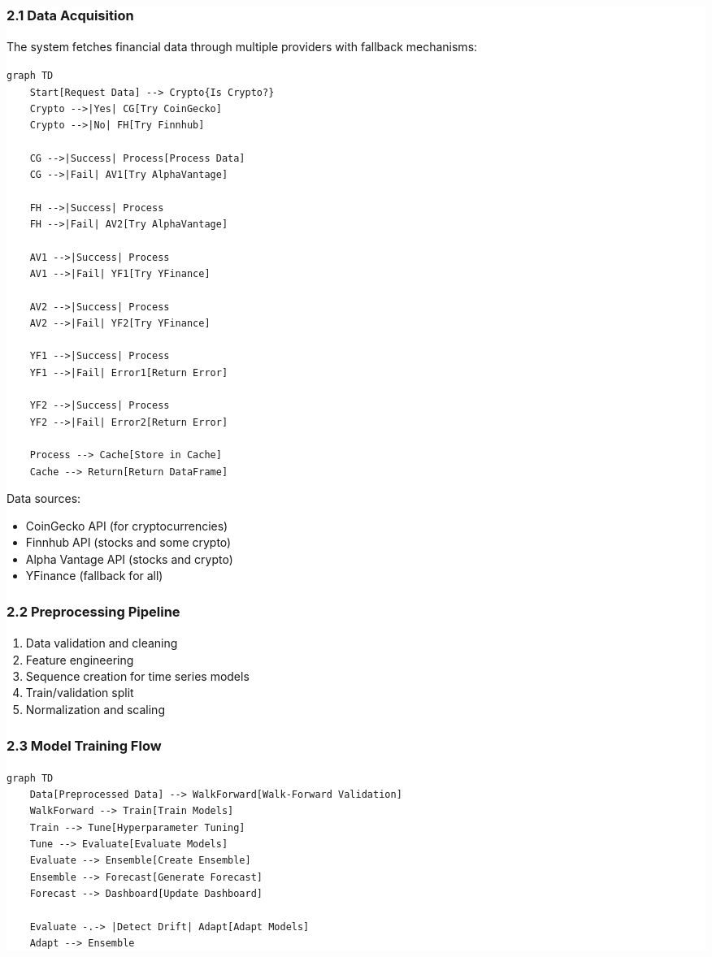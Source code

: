### 2.1 Data Acquisition

The system fetches financial data through multiple providers with fallback mechanisms:

```mermaid
graph TD
    Start[Request Data] --> Crypto{Is Crypto?}
    Crypto -->|Yes| CG[Try CoinGecko]
    Crypto -->|No| FH[Try Finnhub]
    
    CG -->|Success| Process[Process Data]
    CG -->|Fail| AV1[Try AlphaVantage]
    
    FH -->|Success| Process
    FH -->|Fail| AV2[Try AlphaVantage]
    
    AV1 -->|Success| Process
    AV1 -->|Fail| YF1[Try YFinance]
    
    AV2 -->|Success| Process
    AV2 -->|Fail| YF2[Try YFinance]
    
    YF1 -->|Success| Process
    YF1 -->|Fail| Error1[Return Error]
    
    YF2 -->|Success| Process
    YF2 -->|Fail| Error2[Return Error]
    
    Process --> Cache[Store in Cache]
    Cache --> Return[Return DataFrame]
```

Data sources:
- CoinGecko API (for cryptocurrencies)
- Finnhub API (stocks and some crypto)
- Alpha Vantage API (stocks and crypto)
- YFinance (fallback for all)

### 2.2 Preprocessing Pipeline

1. Data validation and cleaning
2. Feature engineering
3. Sequence creation for time series models
4. Train/validation split
5. Normalization and scaling

### 2.3 Model Training Flow

```mermaid
graph TD
    Data[Preprocessed Data] --> WalkForward[Walk-Forward Validation]
    WalkForward --> Train[Train Models]
    Train --> Tune[Hyperparameter Tuning]
    Tune --> Evaluate[Evaluate Models]
    Evaluate --> Ensemble[Create Ensemble]
    Ensemble --> Forecast[Generate Forecast]
    Forecast --> Dashboard[Update Dashboard]
    
    Evaluate -.-> |Detect Drift| Adapt[Adapt Models]
    Adapt --> Ensemble
```
